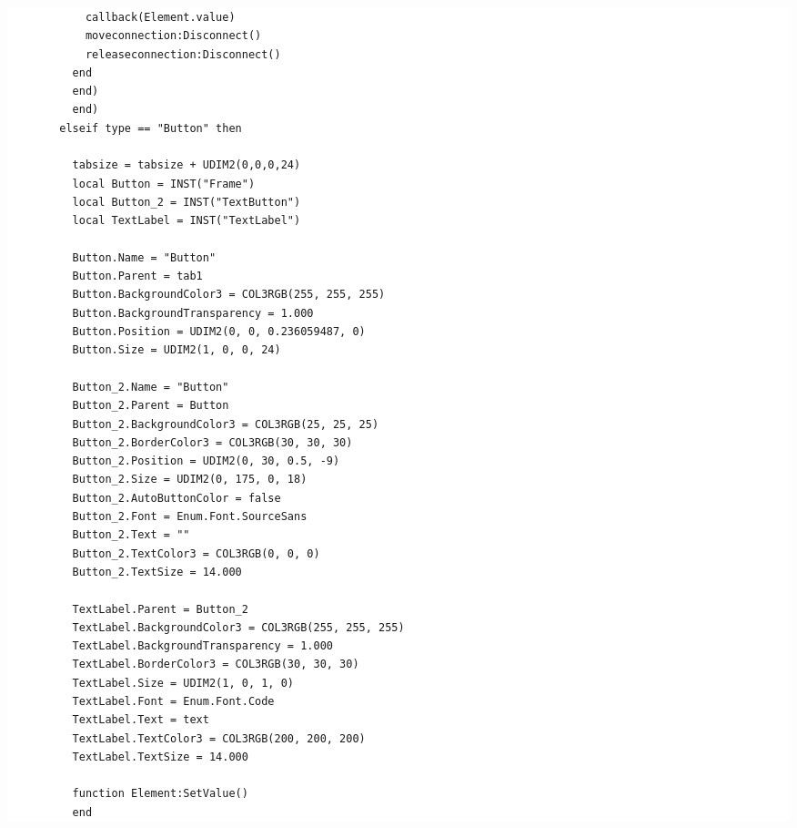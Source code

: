                 callback(Element.value)
                moveconnection:Disconnect()
                releaseconnection:Disconnect()
              end
              end)
              end)
            elseif type == "Button" then

              tabsize = tabsize + UDIM2(0,0,0,24)
              local Button = INST("Frame")
              local Button_2 = INST("TextButton")
              local TextLabel = INST("TextLabel")

              Button.Name = "Button"
              Button.Parent = tab1
              Button.BackgroundColor3 = COL3RGB(255, 255, 255)
              Button.BackgroundTransparency = 1.000
              Button.Position = UDIM2(0, 0, 0.236059487, 0)
              Button.Size = UDIM2(1, 0, 0, 24)

              Button_2.Name = "Button"
              Button_2.Parent = Button
              Button_2.BackgroundColor3 = COL3RGB(25, 25, 25)
              Button_2.BorderColor3 = COL3RGB(30, 30, 30)
              Button_2.Position = UDIM2(0, 30, 0.5, -9)
              Button_2.Size = UDIM2(0, 175, 0, 18)
              Button_2.AutoButtonColor = false
              Button_2.Font = Enum.Font.SourceSans
              Button_2.Text = ""
              Button_2.TextColor3 = COL3RGB(0, 0, 0)
              Button_2.TextSize = 14.000

              TextLabel.Parent = Button_2
              TextLabel.BackgroundColor3 = COL3RGB(255, 255, 255)
              TextLabel.BackgroundTransparency = 1.000
              TextLabel.BorderColor3 = COL3RGB(30, 30, 30)
              TextLabel.Size = UDIM2(1, 0, 1, 0)
              TextLabel.Font = Enum.Font.Code
              TextLabel.Text = text
              TextLabel.TextColor3 = COL3RGB(200, 200, 200)
              TextLabel.TextSize = 14.000

              function Element:SetValue()
              end

